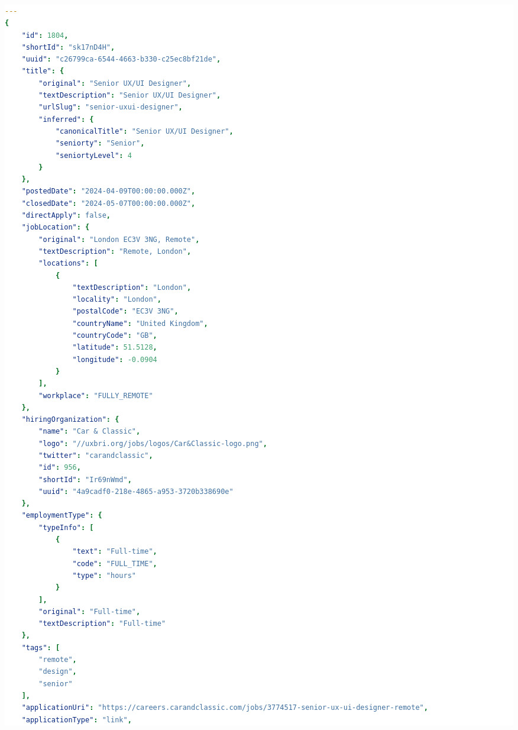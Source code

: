 ```yaml
---
{
	"id": 1804,
	"shortId": "sk17nD4H",
	"uuid": "c26799ca-6544-4663-b330-c25ec8bf21de",
	"title": {
		"original": "Senior UX/UI Designer",
		"textDescription": "Senior UX/UI Designer",
		"urlSlug": "senior-uxui-designer",
		"inferred": {
			"canonicalTitle": "Senior UX/UI Designer",
			"seniorty": "Senior",
			"seniortyLevel": 4
		}
	},
	"postedDate": "2024-04-09T00:00:00.000Z",
	"closedDate": "2024-05-07T00:00:00.000Z",
	"directApply": false,
	"jobLocation": {
		"original": "London EC3V 3NG, Remote",
		"textDescription": "Remote, London",
		"locations": [
			{
				"textDescription": "London",
				"locality": "London",
				"postalCode": "EC3V 3NG",
				"countryName": "United Kingdom",
				"countryCode": "GB",
				"latitude": 51.5128,
				"longitude": -0.0904
			}
		],
		"workplace": "FULLY_REMOTE"
	},
	"hiringOrganization": {
		"name": "Car & Classic",
		"logo": "//uxbri.org/jobs/logos/Car&Classic-logo.png",
		"twitter": "carandclassic",
		"id": 956,
		"shortId": "Ir69nWmd",
		"uuid": "4a9cadf0-218e-4865-a953-3720b338690e"
	},
	"employmentType": {
		"typeInfo": [
			{
				"text": "Full-time",
				"code": "FULL_TIME",
				"type": "hours"
			}
		],
		"original": "Full-time",
		"textDescription": "Full-time"
	},
	"tags": [
		"remote",
		"design",
		"senior"
	],
	"applicationUri": "https://careers.carandclassic.com/jobs/3774517-senior-ux-ui-designer-remote",
	"applicationType": "link",
```